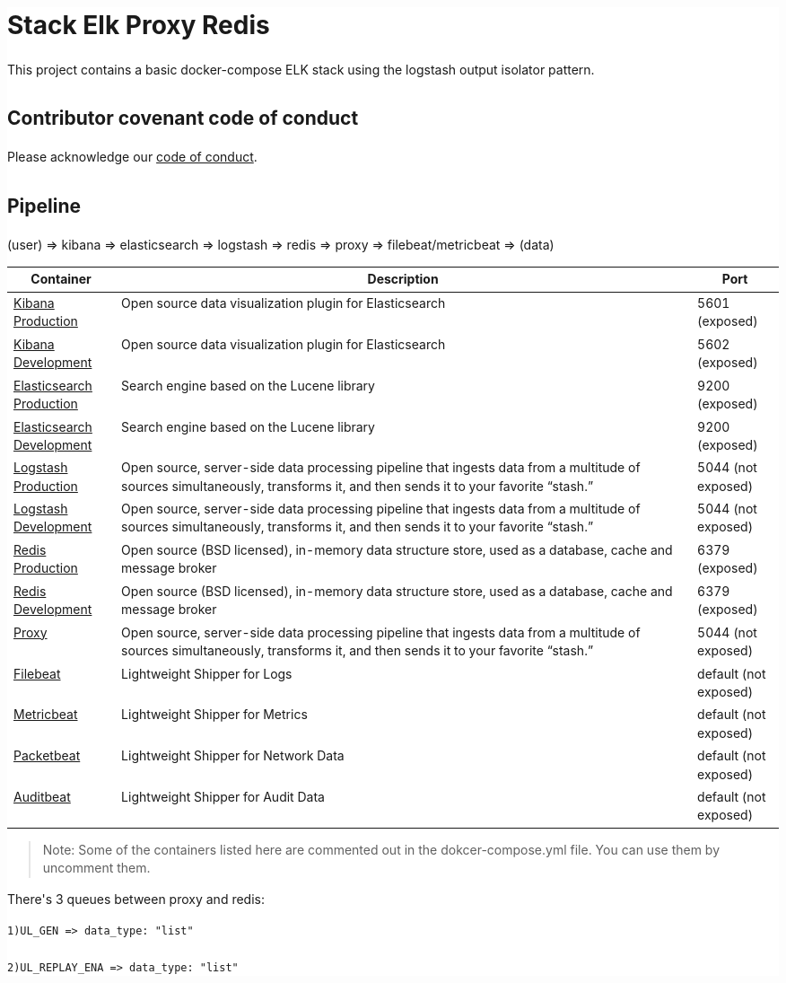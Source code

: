 # Stack Elk Proxy Redis

This project contains a basic docker-compose ELK stack using the logstash output isolator pattern.

## Contributor covenant code of conduct

Please acknowledge our [code of conduct](./CODE_OF_CONDUCT.md).
  
## Pipeline

(user) => kibana => elasticsearch => logstash => redis => proxy => filebeat/metricbeat => (data)

  Container  | Description   | Port
------------ | ------------- | -------------
[Kibana Production](https://www.elastic.co/products/kibana) | Open source data visualization plugin for Elasticsearch | 5601 (exposed)
[Kibana Development](https://www.elastic.co/products/kibana) | Open source data visualization plugin for Elasticsearch | 5602 (exposed)
[Elasticsearch Production](https://www.elastic.co/products/elasticsearch) | Search engine based on the Lucene library | 9200 (exposed)
[Elasticsearch Development](https://www.elastic.co/products/elasticsearch) | Search engine based on the Lucene library | 9200 (exposed)
[Logstash Production](https://www.elastic.co/products/logstash) | Open source, server-side data processing pipeline that ingests data from a multitude of sources simultaneously, transforms it, and then sends it to your favorite “stash.” | 5044 (not exposed)
[Logstash Development](https://www.elastic.co/products/logstash) | Open source, server-side data processing pipeline that ingests data from a multitude of sources simultaneously, transforms it, and then sends it to your favorite “stash.” | 5044 (not exposed)
[Redis Production](https://redis.io/) | Open source (BSD licensed), in-memory data structure store, used as a database, cache and message broker | 6379 (exposed)
[Redis Development](https://redis.io/) | Open source (BSD licensed), in-memory data structure store, used as a database, cache and message broker | 6379 (exposed)
[Proxy](https://www.elastic.co/products/logstash) | Open source, server-side data processing pipeline that ingests data from a multitude of sources simultaneously, transforms it, and then sends it to your favorite “stash.” | 5044 (not exposed)
[Filebeat](https://www.elastic.co/products/beats/filebeat) | Lightweight Shipper for Logs | default (not exposed)
[Metricbeat](https://www.elastic.co/products/beats/metricbeat) | Lightweight Shipper for Metrics | default (not exposed)
[Packetbeat](https://www.elastic.co/products/beats/packetbeat) | Lightweight Shipper for Network Data | default (not exposed)
[Auditbeat](https://www.elastic.co/products/beats/auditbeat) | Lightweight Shipper for Audit Data | default (not exposed)

> Note: Some of the containers listed here are commented out in the dokcer-compose.yml file. You can use them by uncomment them.

There's 3 queues between proxy and redis:

    1)UL_GEN => data_type: "list"

    2)UL_REPLAY_ENA => data_type: "list"
